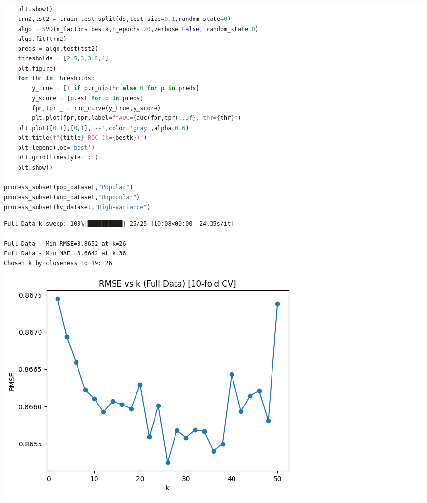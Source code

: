 ```python
    plt.show()
    trn2,tst2 = train_test_split(ds,test_size=0.1,random_state=0)
    algo = SVD(n_factors=bestk,n_epochs=20,verbose=False, random_state=0)
    algo.fit(trn2)
    preds = algo.test(tst2)
    thresholds = [2.5,3,3.5,4]
    plt.figure()
    for thr in thresholds:
        y_true = [1 if p.r_ui>thr else 0 for p in preds]
        y_score = [p.est for p in preds]
        fpr,tpr,_ = roc_curve(y_true,y_score)
        plt.plot(fpr,tpr,label=f"AUC={auc(fpr,tpr):.3f}, thr={thr}")
    plt.plot([0,1],[0,1],'--',color='gray',alpha=0.6)
    plt.title(f"{title} ROC (k={bestk})")
    plt.legend(loc='best')
    plt.grid(linestyle=':')
    plt.show()

process_subset(pop_dataset,"Popular")
process_subset(unp_dataset,"Unpopular")
process_subset(hv_dataset,"High-Variance")

```

    Full Data k-sweep: 100%|██████████| 25/25 [10:08<00:00, 24.35s/it]

    Full Data - Min RMSE=0.8652 at k=26
    Full Data - Min MAE =0.6642 at k=36
    Chosen k by closeness to 19: 26
    

    
    


    
![png](solution_abhi_files/solution_abhi_53_3.png)
    